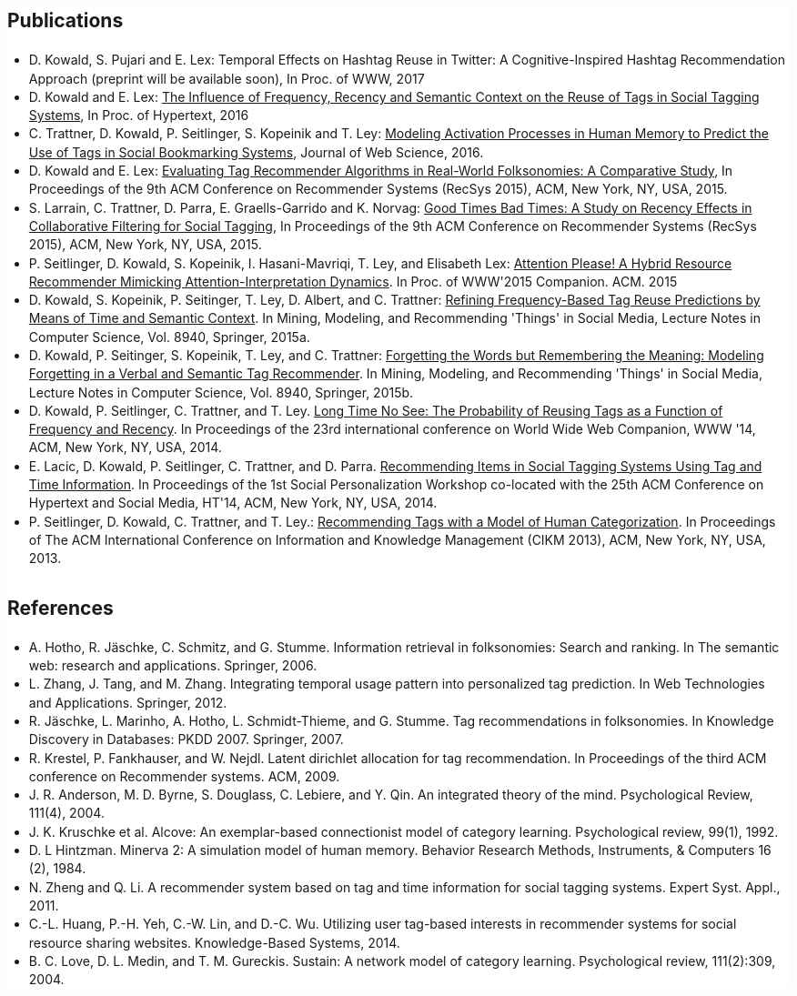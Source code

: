 ## Publications
* D. Kowald, S. Pujari and E. Lex: Temporal Effects on Hashtag Reuse in Twitter: A Cognitive-Inspired Hashtag Recommendation Approach (preprint will be available soon), In Proc. of WWW, 2017
* D. Kowald and E. Lex: [The Influence of Frequency, Recency and Semantic Context on the Reuse of Tags in Social Tagging Systems](https://arxiv.org/pdf/1604.00837v1.pdf), In Proc. of Hypertext, 2016
* C. Trattner, D. Kowald, P. Seitlinger, S. Kopeinik and T. Ley: [Modeling Activation Processes in Human Memory to Predict the Use of Tags in Social Bookmarking Systems](http://www.christophtrattner.info/pubs/bll_journal_final.pdf), Journal of Web Science, 2016.
* D. Kowald and E. Lex: [Evaluating Tag Recommender Algorithms in Real-World Folksonomies: A Comparative Study](http://dl.acm.org/citation.cfm?id=2799664), In Proceedings of the 9th ACM Conference on Recommender Systems (RecSys 2015), ACM, New York, NY, USA, 2015.
* S. Larrain, C. Trattner, D. Parra, E. Graells-Garrido and K. Norvag: [Good Times Bad Times: A Study on Recency Effects in Collaborative Filtering for Social Tagging](http://www.christophtrattner.info/pubs/recsys2015b.pdf), In Proceedings of the 9th ACM Conference on Recommender Systems (RecSys 2015), ACM, New York, NY, USA, 2015.
* P. Seitlinger, D. Kowald, S. Kopeinik, I. Hasani-Mavriqi, T. Ley, and Elisabeth Lex: [Attention Please! A Hybrid Resource Recommender Mimicking Attention-Interpretation Dynamics](http://arxiv.org/pdf/1501.07716v1.pdf). In Proc. of WWW'2015 Companion. ACM. 2015
* D. Kowald, S. Kopeinik, P. Seitinger, T. Ley, D. Albert, and C. Trattner: [Refining Frequency-Based Tag Reuse Predictions by Means of Time and Semantic Context](http://www.christophtrattner.info/pubs/msm7_kowald.pdf). In Mining, Modeling, and Recommending 'Things' in Social Media, Lecture Notes in Computer Science, Vol. 8940, Springer, 2015a.
* D. Kowald, P. Seitinger, S. Kopeinik, T. Ley, and C. Trattner: [Forgetting the Words but Remembering the Meaning: Modeling Forgetting in a Verbal and Semantic Tag Recommender](http://www.christophtrattner.info/pubs/msm8_kowald.pdf). In Mining, Modeling, and Recommending 'Things' in Social Media, Lecture Notes in Computer Science, Vol. 8940, Springer, 2015b.
* D. Kowald, P. Seitlinger, C. Trattner, and T. Ley. [Long Time No See: The Probability of Reusing Tags as a Function of Frequency and Recency](http://www2014.kr/wp-content/uploads/2014/05/companion_p463.pdf). In Proceedings of the 23rd international conference on World Wide Web Companion, WWW '14, ACM, New York, NY, USA, 2014.
* E. Lacic, D. Kowald, P. Seitlinger, C. Trattner, and D. Parra. [Recommending Items in Social Tagging Systems Using Tag and Time Information](http://www.christophtrattner.info/pubs/sp2014.pdf). In Proceedings of the 1st Social Personalization Workshop co-located with the 25th ACM Conference on Hypertext and Social Media, HT'14, ACM, New York, NY, USA, 2014.
* P. Seitlinger, D. Kowald, C. Trattner, and T. Ley.: [Recommending Tags with a Model of Human Categorization](http://www.christophtrattner.info/pubs/cikm2013.pdf). In Proceedings of The ACM International Conference on Information and Knowledge Management (CIKM 2013), ACM, New York, NY, USA, 2013.

## References
* A. Hotho, R. Jäschke, C. Schmitz, and G. Stumme. Information retrieval in folksonomies: Search and ranking. In The semantic web: research and applications. Springer, 2006.
* L. Zhang, J. Tang, and M. Zhang. Integrating temporal usage pattern into personalized tag prediction. In Web Technologies and Applications. Springer, 2012.
* R. Jäschke, L. Marinho, A. Hotho, L. Schmidt-Thieme, and G. Stumme. Tag recommendations in folksonomies. In Knowledge Discovery in Databases: PKDD 2007. Springer, 2007.
* R. Krestel, P. Fankhauser, and W. Nejdl. Latent dirichlet allocation for tag recommendation. In Proceedings of the third ACM conference on Recommender systems. ACM, 2009.
* J. R. Anderson, M. D. Byrne, S. Douglass, C. Lebiere, and Y. Qin. An integrated theory of the mind. Psychological Review, 111(4), 2004.
* J. K. Kruschke et al. Alcove: An exemplar-based connectionist model of category learning. Psychological review, 99(1), 1992.
* D. L Hintzman. Minerva 2: A simulation model of human memory. Behavior Research Methods, Instruments, & Computers 16 (2), 1984.
* N. Zheng and Q. Li. A recommender system based on tag and time information for social tagging systems. Expert Syst. Appl., 2011.
* C.-L. Huang, P.-H. Yeh, C.-W. Lin, and D.-C. Wu. Utilizing user tag-based interests in recommender systems for social resource sharing websites. Knowledge-Based Systems, 2014.
* B. C. Love, D. L. Medin, and T. M. Gureckis. Sustain: A network model of category learning. Psychological review, 111(2):309, 2004.
